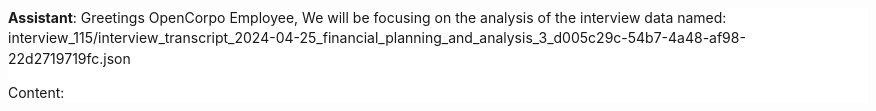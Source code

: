 **Assistant**: Greetings OpenCorpo Employee, We will be focusing on the analysis of the interview data named: interview_115/interview_transcript_2024-04-25_financial_planning_and_analysis_3_d005c29c-54b7-4a48-af98-22d2719719fc.json 


 Content: 

 ```md

 ```